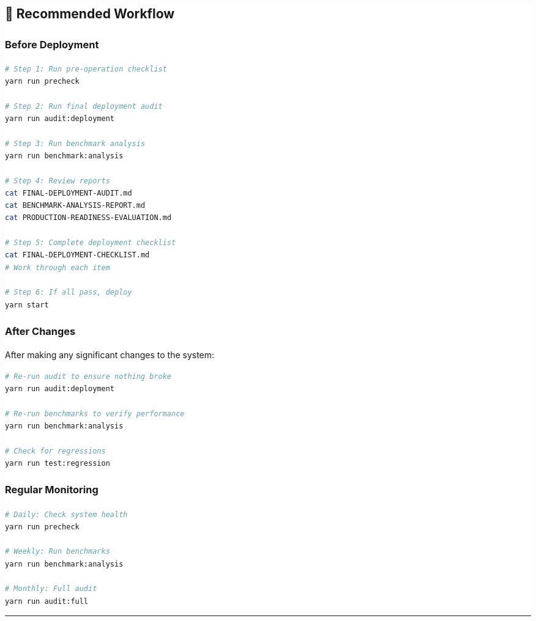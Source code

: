 
## 🔄 Recommended Workflow

### Before Deployment

```bash
# Step 1: Run pre-operation checklist
yarn run precheck

# Step 2: Run final deployment audit
yarn run audit:deployment

# Step 3: Run benchmark analysis
yarn run benchmark:analysis

# Step 4: Review reports
cat FINAL-DEPLOYMENT-AUDIT.md
cat BENCHMARK-ANALYSIS-REPORT.md
cat PRODUCTION-READINESS-EVALUATION.md

# Step 5: Complete deployment checklist
cat FINAL-DEPLOYMENT-CHECKLIST.md
# Work through each item

# Step 6: If all pass, deploy
yarn start
```

### After Changes

After making any significant changes to the system:

```bash
# Re-run audit to ensure nothing broke
yarn run audit:deployment

# Re-run benchmarks to verify performance
yarn run benchmark:analysis

# Check for regressions
yarn run test:regression
```

### Regular Monitoring

```bash
# Daily: Check system health
yarn run precheck

# Weekly: Run benchmarks
yarn run benchmark:analysis

# Monthly: Full audit
yarn run audit:full
```

---